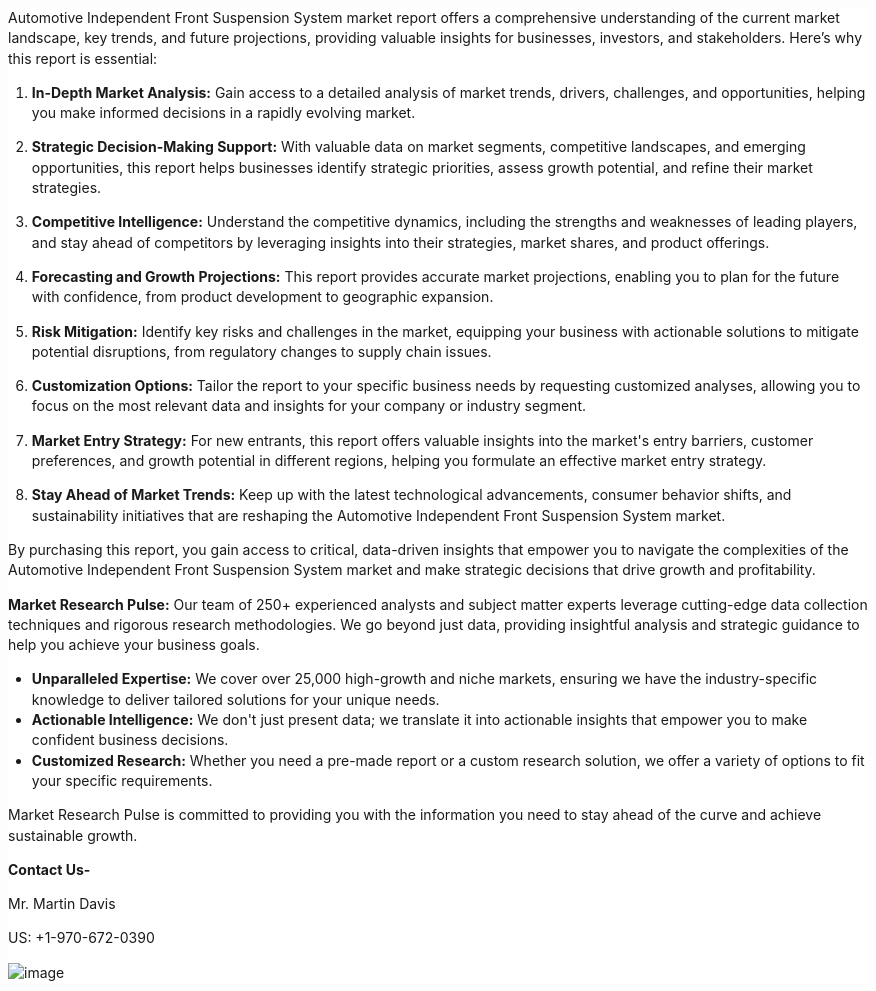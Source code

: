 Automotive Independent Front Suspension System market report offers a comprehensive understanding of the current market landscape, key trends, and future projections, providing valuable insights for businesses, investors, and stakeholders. Here&rsquo;s why this report is essential:</p><ol><li><p><strong>In-Depth Market Analysis:</strong> Gain access to a detailed analysis of market trends, drivers, challenges, and opportunities, helping you make informed decisions in a rapidly evolving market.</p></li><li><p><strong>Strategic Decision-Making Support:</strong> With valuable data on market segments, competitive landscapes, and emerging opportunities, this report helps businesses identify strategic priorities, assess growth potential, and refine their market strategies.</p></li><li><p><strong>Competitive Intelligence:</strong> Understand the competitive dynamics, including the strengths and weaknesses of leading players, and stay ahead of competitors by leveraging insights into their strategies, market shares, and product offerings.</p></li><li><p><strong>Forecasting and Growth Projections:</strong> This report provides accurate market projections, enabling you to plan for the future with confidence, from product development to geographic expansion.</p></li><li><p><strong>Risk Mitigation:</strong> Identify key risks and challenges in the market, equipping your business with actionable solutions to mitigate potential disruptions, from regulatory changes to supply chain issues.</p></li><li><p><strong>Customization Options:</strong> Tailor the report to your specific business needs by requesting customized analyses, allowing you to focus on the most relevant data and insights for your company or industry segment.</p></li><li><p><strong>Market Entry Strategy:</strong> For new entrants, this report offers valuable insights into the market's entry barriers, customer preferences, and growth potential in different regions, helping you formulate an effective market entry strategy.</p></li><li><p><strong>Stay Ahead of Market Trends:</strong> Keep up with the latest technological advancements, consumer behavior shifts, and sustainability initiatives that are reshaping the Automotive Independent Front Suspension System market.</p></li></ol><p>By purchasing this report, you gain access to critical, data-driven insights that empower you to navigate the complexities of the Automotive Independent Front Suspension System market and make strategic decisions that drive growth and profitability.</p><p><strong>Market Research Pulse:</strong>&nbsp;Our team of 250+ experienced analysts and subject matter experts leverage cutting-edge data collection techniques and rigorous research methodologies. We go beyond just data, providing insightful analysis and strategic guidance to help you achieve your business goals.</p><ul><li><strong>Unparalleled Expertise:</strong>&nbsp;We cover over 25,000 high-growth and niche markets, ensuring we have the industry-specific knowledge to deliver tailored solutions for your unique needs.</li><li><strong>Actionable Intelligence:</strong>&nbsp;We don't just present data; we translate it into actionable insights that empower you to make confident business decisions.</li><li><strong>Customized Research:</strong>&nbsp;Whether you need a pre-made report or a custom research solution, we offer a variety of options to fit your specific requirements.</li></ul><p>Market Research Pulse is committed to providing you with the information you need to stay ahead of the curve and achieve sustainable growth.</p><p><strong>Contact Us-</strong></p><p>Mr. Martin Davis</p><p>US: +1-970-672-0390</p>
![image](https://github.com/user-attachments/assets/9c320d05-aacc-46a7-a9bd-f6834d5354bd)
